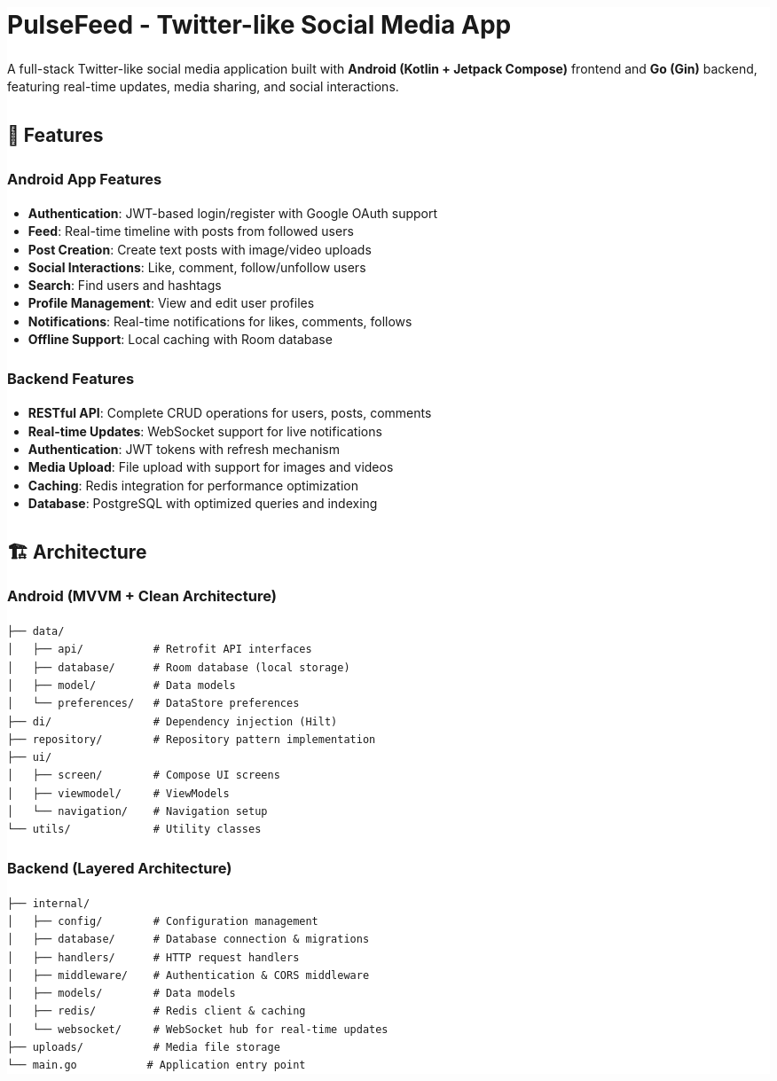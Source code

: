 # PulseFeed - Twitter-like Social Media App

A full-stack Twitter-like social media application built with **Android (Kotlin + Jetpack Compose)** frontend and **Go (Gin)** backend, featuring real-time updates, media sharing, and social interactions.

## 🚀 Features

### Android App Features
- **Authentication**: JWT-based login/register with Google OAuth support
- **Feed**: Real-time timeline with posts from followed users
- **Post Creation**: Create text posts with image/video uploads
- **Social Interactions**: Like, comment, follow/unfollow users
- **Search**: Find users and hashtags
- **Profile Management**: View and edit user profiles
- **Notifications**: Real-time notifications for likes, comments, follows
- **Offline Support**: Local caching with Room database

### Backend Features
- **RESTful API**: Complete CRUD operations for users, posts, comments
- **Real-time Updates**: WebSocket support for live notifications
- **Authentication**: JWT tokens with refresh mechanism
- **Media Upload**: File upload with support for images and videos
- **Caching**: Redis integration for performance optimization
- **Database**: PostgreSQL with optimized queries and indexing

## 🏗️ Architecture

### Android (MVVM + Clean Architecture)
```
├── data/
│   ├── api/           # Retrofit API interfaces
│   ├── database/      # Room database (local storage)
│   ├── model/         # Data models
│   └── preferences/   # DataStore preferences
├── di/                # Dependency injection (Hilt)
├── repository/        # Repository pattern implementation
├── ui/
│   ├── screen/        # Compose UI screens
│   ├── viewmodel/     # ViewModels
│   └── navigation/    # Navigation setup
└── utils/             # Utility classes
```

### Backend (Layered Architecture)
```
├── internal/
│   ├── config/        # Configuration management
│   ├── database/      # Database connection & migrations
│   ├── handlers/      # HTTP request handlers
│   ├── middleware/    # Authentication & CORS middleware
│   ├── models/        # Data models
│   ├── redis/         # Redis client & caching
│   └── websocket/     # WebSocket hub for real-time updates
├── uploads/           # Media file storage
└── main.go           # Application entry point
```
